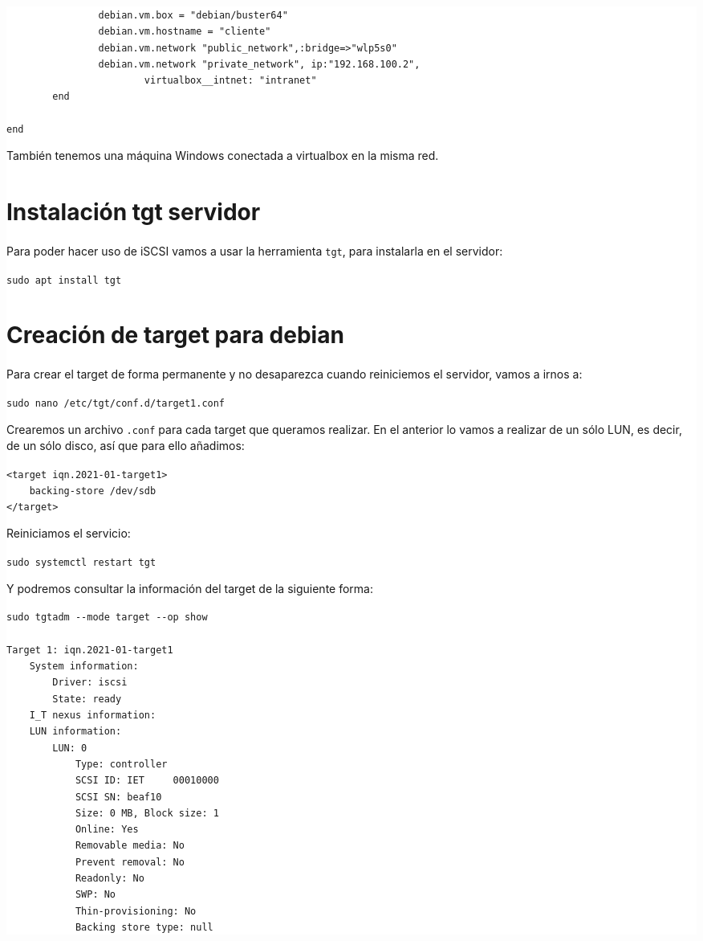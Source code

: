 ~~~
                debian.vm.box = "debian/buster64"
                debian.vm.hostname = "cliente"
                debian.vm.network "public_network",:bridge=>"wlp5s0"
                debian.vm.network "private_network", ip:"192.168.100.2",
                        virtualbox__intnet: "intranet"
        end

end
~~~

También tenemos una máquina Windows conectada a virtualbox en la misma red.

# Instalación tgt servidor

Para poder hacer uso de iSCSI vamos a usar la herramienta `tgt`, para instalarla en el servidor:

~~~
sudo apt install tgt
~~~

# Creación de target para debian

Para crear el target de forma permanente y no desaparezca cuando reiniciemos el servidor, vamos a irnos a:

~~~
sudo nano /etc/tgt/conf.d/target1.conf
~~~

Crearemos un archivo `.conf` para cada target que queramos realizar. En el anterior lo vamos a realizar de un sólo LUN, es decir, de un sólo disco, así que para ello añadimos:

~~~
<target iqn.2021-01-target1>
    backing-store /dev/sdb
</target>
~~~

Reiniciamos el servicio:

~~~
sudo systemctl restart tgt
~~~

Y podremos consultar la información del target de la siguiente forma:

~~~
sudo tgtadm --mode target --op show

Target 1: iqn.2021-01-target1
    System information:
        Driver: iscsi
        State: ready
    I_T nexus information:
    LUN information:
        LUN: 0
            Type: controller
            SCSI ID: IET     00010000
            SCSI SN: beaf10
            Size: 0 MB, Block size: 1
            Online: Yes
            Removable media: No
            Prevent removal: No
            Readonly: No
            SWP: No
            Thin-provisioning: No
            Backing store type: null
~~~